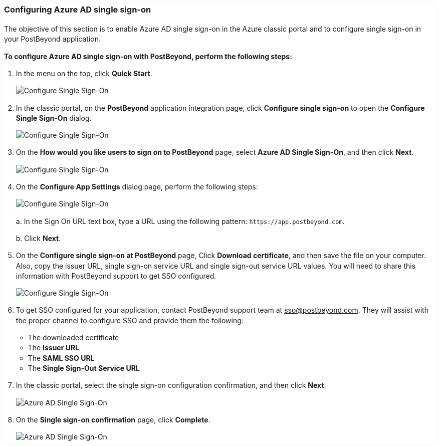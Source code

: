 ### <a name="configuring-azure-ad-single-sign-on"></a>Configuring Azure AD single sign-on

The objective of this section is to enable Azure AD single sign-on in the Azure classic portal and to configure single sign-on in your PostBeyond application.


**To configure Azure AD single sign-on with PostBeyond, perform the following steps:**

1. In the menu on the top, click **Quick Start**.

    ![Configure Single Sign-On][6]

2. In the classic portal, on the **PostBeyond** application integration page, click **Configure single sign-on** to open the **Configure Single Sign-On**  dialog.

    ![Configure Single Sign-On][7] 

3. On the **How would you like users to sign on to PostBeyond** page, select **Azure AD Single Sign-On**, and then click **Next**.
    
    ![Configure Single Sign-On](./media/active-directory-saas-postbeyond-tutorial/tutorial_postbeyond_06.png)

4. On the **Configure App Settings** dialog page, perform the following steps: 

    ![Configure Single Sign-On](./media/active-directory-saas-postbeyond-tutorial/tutorial_postbeyond_07.png)


    a. In the Sign On URL text box, type a URL using the following pattern: `https://app.postbeyond.com`. 

    b. Click **Next**.

5. On the **Configure single sign-on at PostBeyond** page, Click **Download certificate**, and then save the file on your computer. Also, copy the issuer URL, single sign-on service URL and single sign-out service URL values. You will need to share this information with PostBeyond support to get SSO configured.

    ![Configure Single Sign-On](./media/active-directory-saas-postbeyond-tutorial/tutorial_postbeyond_08.png)

6. To get SSO configured for your application, contact PostBeyond support team at <sso@postbeyond.com>. They will assist with the proper channel to configure SSO and provide them the following: 

    - The downloaded certificate
    - The **Issuer URL**
    - The **SAML SSO URL**
    - The **Single Sign-Out Service URL**

7. In the classic portal, select the single sign-on configuration confirmation, and then click **Next**.
    
    ![Azure AD Single Sign-On][10]

8. On the **Single sign-on confirmation** page, click **Complete**.  
    
    ![Azure AD Single Sign-On][11]


[1]: ./media/active-directory-saas-postbeyond-tutorial/tutorial_general_01.png
[2]: ./media/active-directory-saas-postbeyond-tutorial/tutorial_general_02.png
[3]: ./media/active-directory-saas-postbeyond-tutorial/tutorial_general_03.png
[4]: ./media/active-directory-saas-postbeyond-tutorial/tutorial_general_04.png
[5]: ./media/active-directory-saas-postbeyond-tutorial/tutorial_general_05.png
[6]: ./media/active-directory-saas-postbeyond-tutorial/tutorial_general_06.png
[7]:  ./media/active-directory-saas-postbeyond-tutorial/tutorial_general_050.png
[10]: ./media/active-directory-saas-postbeyond-tutorial/tutorial_general_060.png
[11]: ./media/active-directory-saas-postbeyond-tutorial/tutorial_general_070.png
[20]: ./media/active-directory-saas-postbeyond-tutorial/tutorial_general_100.png
[200]: ./media/active-directory-saas-postbeyond-tutorial/tutorial_general_200.png
[201]: ./media/active-directory-saas-postbeyond-tutorial/tutorial_general_201.png
[203]: ./media/active-directory-saas-postbeyond-tutorial/tutorial_general_203.png
[204]: ./media/active-directory-saas-postbeyond-tutorial/tutorial_general_204.png
[205]: ./media/active-directory-saas-postbeyond-tutorial/tutorial_general_205.png